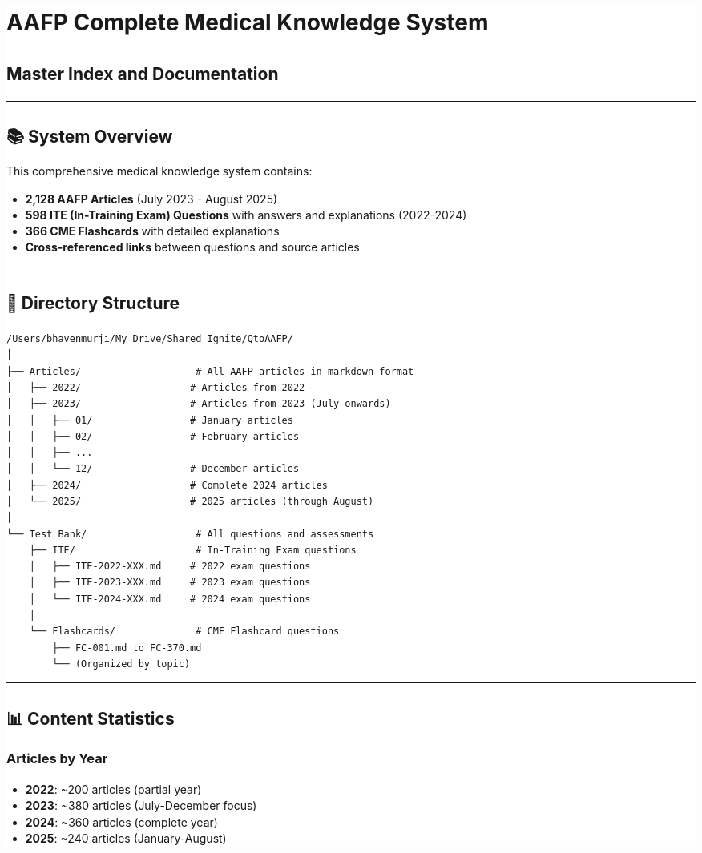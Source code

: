 # AAFP Complete Medical Knowledge System
## Master Index and Documentation

---

## 📚 System Overview

This comprehensive medical knowledge system contains:
- **2,128 AAFP Articles** (July 2023 - August 2025)
- **598 ITE (In-Training Exam) Questions** with answers and explanations (2022-2024)
- **366 CME Flashcards** with detailed explanations
- **Cross-referenced links** between questions and source articles

---

## 📁 Directory Structure

```
/Users/bhavenmurji/My Drive/Shared Ignite/QtoAAFP/
│
├── Articles/                    # All AAFP articles in markdown format
│   ├── 2022/                   # Articles from 2022
│   ├── 2023/                   # Articles from 2023 (July onwards)
│   │   ├── 01/                 # January articles
│   │   ├── 02/                 # February articles
│   │   ├── ...
│   │   └── 12/                 # December articles
│   ├── 2024/                   # Complete 2024 articles
│   └── 2025/                   # 2025 articles (through August)
│
└── Test Bank/                   # All questions and assessments
    ├── ITE/                     # In-Training Exam questions
    │   ├── ITE-2022-XXX.md     # 2022 exam questions
    │   ├── ITE-2023-XXX.md     # 2023 exam questions
    │   └── ITE-2024-XXX.md     # 2024 exam questions
    │
    └── Flashcards/              # CME Flashcard questions
        ├── FC-001.md to FC-370.md
        └── (Organized by topic)
```

---

## 📊 Content Statistics

### Articles by Year
- **2022**: ~200 articles (partial year)
- **2023**: ~380 articles (July-December focus)
- **2024**: ~360 articles (complete year)
- **2025**: ~240 articles (January-August)
